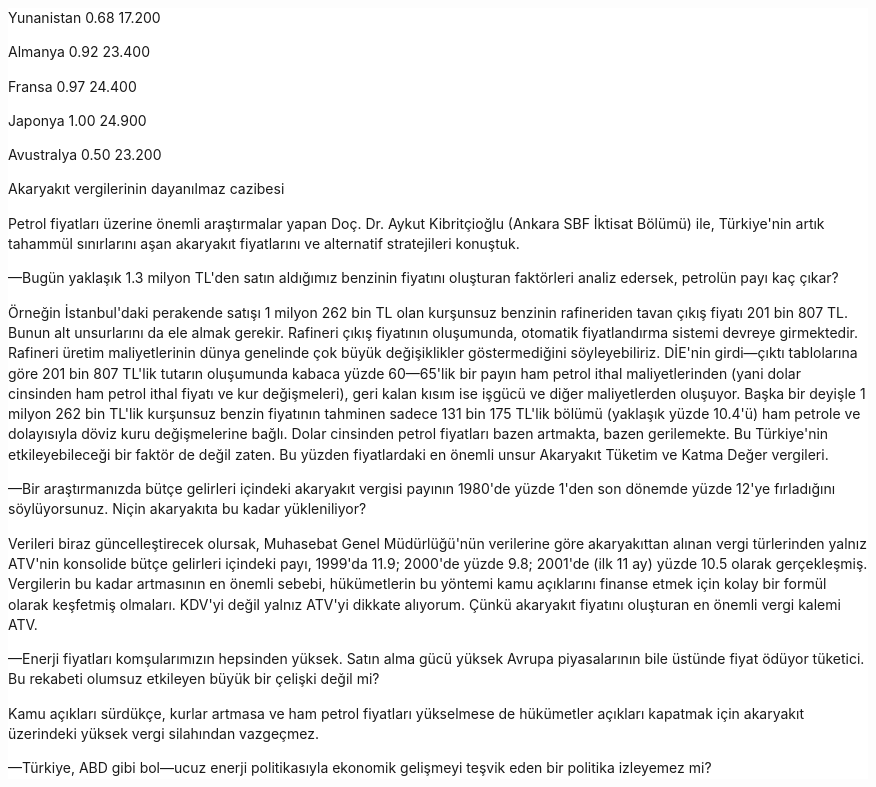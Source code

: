   Yunanistan 	0.68	17.200
 </p>
 <p class="metin">
  Almanya 	0.92	23.400
 </p>
 <p class="metin">
  Fransa 	0.97	24.400
 </p>
 <p class="metin">
  Japonya 	1.00	24.900
 </p>
 <p class="metin">
  Avustralya 	0.50	23.200
 </p>
 <p class="metin">
 </p>
 <p class="arabaslik">
  Akaryakıt vergilerinin dayanılmaz cazibesi
 </p>
 <p class="metin">
  Petrol fiyatları üzerine önemli araştırmalar yapan Doç. Dr. Aykut Kibritçioğlu (Ankara SBF İktisat Bölümü) ile, Türkiye'nin artık tahammül sınırlarını aşan akaryakıt fiyatlarını ve alternatif stratejileri konuştuk.
 </p>
 <p class="metin">
  —Bugün yaklaşık 1.3 milyon TL'den satın aldığımız benzinin fiyatını oluşturan faktörleri analiz edersek, petrolün payı kaç çıkar?
 </p>
 <p class="metin">
  Örneğin İstanbul'daki perakende satışı 1 milyon 262 bin TL olan kurşunsuz benzinin rafineriden tavan çıkış fiyatı 201 bin 807 TL. Bunun alt unsurlarını da ele almak gerekir. Rafineri çıkış fiyatının oluşumunda, otomatik fiyatlandırma sistemi devreye girmektedir. Rafineri üretim maliyetlerinin dünya genelinde çok büyük değişiklikler göstermediğini söyleyebiliriz. DİE'nin girdi—çıktı tablolarına göre 201 bin 807 TL'lik tutarın oluşumunda kabaca yüzde 60—65'lik bir payın ham petrol ithal maliyetlerinden (yani dolar cinsinden ham petrol ithal fiyatı ve kur değişmeleri), geri kalan kısım ise işgücü ve diğer maliyetlerden oluşuyor. Başka bir deyişle 1 milyon 262 bin TL'lik kurşunsuz benzin fiyatının tahminen sadece 131 bin 175 TL'lik bölümü (yaklaşık yüzde 10.4'ü) ham petrole ve dolayısıyla döviz kuru değişmelerine bağlı. Dolar cinsinden petrol fiyatları bazen artmakta, bazen gerilemekte. Bu Türkiye'nin etkileyebileceği bir faktör de değil zaten. Bu yüzden fiyatlardaki en önemli unsur Akaryakıt Tüketim ve Katma Değer vergileri.
 </p>
 <p class="metin">
  —Bir araştırmanızda bütçe gelirleri içindeki akaryakıt vergisi payının 1980'de yüzde 1'den son dönemde yüzde 12'ye fırladığını söylüyorsunuz. Niçin akaryakıta bu kadar yükleniliyor?
 </p>
 <p class="metin">
  Verileri biraz güncelleştirecek olursak, Muhasebat Genel Müdürlüğü'nün verilerine göre akaryakıttan alınan vergi türlerinden yalnız ATV'nin konsolide bütçe gelirleri içindeki payı, 1999'da 11.9; 2000'de yüzde 9.8; 2001'de (ilk 11 ay) yüzde 10.5 olarak gerçekleşmiş. Vergilerin bu kadar artmasının en önemli sebebi, hükümetlerin bu yöntemi kamu açıklarını finanse etmek için kolay bir formül olarak keşfetmiş olmaları. KDV'yi değil yalnız ATV'yi dikkate alıyorum. Çünkü akaryakıt fiyatını oluşturan en önemli vergi kalemi ATV.
 </p>
 <p class="metin">
  —Enerji fiyatları komşularımızın hepsinden yüksek. Satın alma gücü yüksek Avrupa piyasalarının bile üstünde fiyat ödüyor tüketici. Bu rekabeti olumsuz etkileyen büyük bir çelişki değil mi?
 </p>
 <p class="metin">
  Kamu açıkları sürdükçe, kurlar artmasa ve ham petrol fiyatları yükselmese de hükümetler açıkları kapatmak için akaryakıt üzerindeki yüksek vergi silahından vazgeçmez.
 </p>
 <p class="metin">
  —Türkiye, ABD gibi bol—ucuz enerji politikasıyla ekonomik gelişmeyi teşvik eden bir politika izleyemez mi?